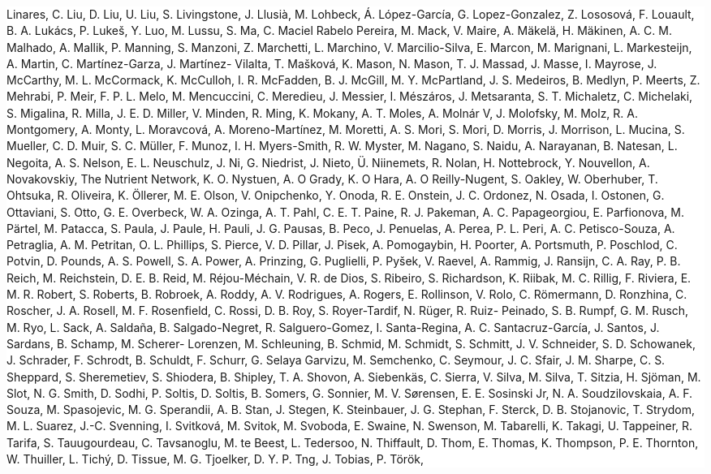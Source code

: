 Linares, C. Liu, D. Liu, U. Liu, S. Livingstone, J. Llusià, M. Lohbeck, Á. López-García, G. Lopez-Gonzalez, Z.
Lososová, F. Louault, B. A. Lukács, P. Lukeš, Y. Luo, M. Lussu, S. Ma, C. Maciel Rabelo Pereira, M. Mack,
V. Maire, A. Mäkelä, H. Mäkinen, A. C. M. Malhado, A. Mallik, P. Manning, S. Manzoni, Z. Marchetti, L.
Marchino, V. Marcilio-Silva, E. Marcon, M. Marignani, L. Markesteijn, A. Martin, C. Martínez-Garza, J.
Martínez- Vilalta, T. Mašková, K. Mason, N. Mason, T. J. Massad, J. Masse, I. Mayrose, J. McCarthy, M.
L. McCormack, K. McCulloh, I. R. McFadden, B. J. McGill, M. Y. McPartland, J. S. Medeiros, B. Medlyn, P.
Meerts, Z. Mehrabi, P. Meir, F. P. L. Melo, M. Mencuccini, C. Meredieu, J. Messier, I. Mészáros, J.
Metsaranta, S. T. Michaletz, C. Michelaki, S. Migalina, R. Milla, J. E. D. Miller, V. Minden, R. Ming, K.
Mokany, A. T. Moles, A. Molnár V, J. Molofsky, M. Molz, R. A. Montgomery, A. Monty, L. Moravcová, A.
Moreno-Martínez, M. Moretti, A. S. Mori, S. Mori, D. Morris, J. Morrison, L. Mucina, S. Mueller, C. D.
Muir, S. C. Müller, F. Munoz, I. H. Myers-Smith, R. W. Myster, M. Nagano, S. Naidu, A. Narayanan, B.
Natesan, L. Negoita, A. S. Nelson, E. L. Neuschulz, J. Ni, G. Niedrist, J. Nieto, Ü. Niinemets, R. Nolan, H.
Nottebrock, Y. Nouvellon, A. Novakovskiy, The Nutrient Network, K. O. Nystuen, A. O Grady, K. O Hara,
A. O Reilly-Nugent, S. Oakley, W. Oberhuber, T. Ohtsuka, R. Oliveira, K. Öllerer, M. E. Olson, V.
Onipchenko, Y. Onoda, R. E. Onstein, J. C. Ordonez, N. Osada, I. Ostonen, G. Ottaviani, S. Otto, G. E.
Overbeck, W. A. Ozinga, A. T. Pahl, C. E. T. Paine, R. J. Pakeman, A. C. Papageorgiou, E. Parfionova, M.
Pärtel, M. Patacca, S. Paula, J. Paule, H. Pauli, J. G. Pausas, B. Peco, J. Penuelas, A. Perea, P. L. Peri, A. C.
Petisco-Souza, A. Petraglia, A. M. Petritan, O. L. Phillips, S. Pierce, V. D. Pillar, J. Pisek, A. Pomogaybin,
H. Poorter, A. Portsmuth, P. Poschlod, C. Potvin, D. Pounds, A. S. Powell, S. A. Power, A. Prinzing, G.
Puglielli, P. Pyšek, V. Raevel, A. Rammig, J. Ransijn, C. A. Ray, P. B. Reich, M. Reichstein, D. E. B. Reid, M.
Réjou-Méchain, V. R. de Dios, S. Ribeiro, S. Richardson, K. Riibak, M. C. Rillig, F. Riviera, E. M. R. Robert,
S. Roberts, B. Robroek, A. Roddy, A. V. Rodrigues, A. Rogers, E. Rollinson, V. Rolo, C. Römermann, D.
Ronzhina, C. Roscher, J. A. Rosell, M. F. Rosenfield, C. Rossi, D. B. Roy, S. Royer-Tardif, N. Rüger, R. Ruiz-
Peinado, S. B. Rumpf, G. M. Rusch, M. Ryo, L. Sack, A. Saldaña, B. Salgado-Negret, R. Salguero-Gomez,
I. Santa-Regina, A. C. Santacruz-García, J. Santos, J. Sardans, B. Schamp, M. Scherer- Lorenzen, M.
Schleuning, B. Schmid, M. Schmidt, S. Schmitt, J. V. Schneider, S. D. Schowanek, J. Schrader, F. Schrodt,
B. Schuldt, F. Schurr, G. Selaya Garvizu, M. Semchenko, C. Seymour, J. C. Sfair, J. M. Sharpe, C. S.
Sheppard, S. Sheremetiev, S. Shiodera, B. Shipley, T. A. Shovon, A. Siebenkäs, C. Sierra, V. Silva, M. Silva,
T. Sitzia, H. Sjöman, M. Slot, N. G. Smith, D. Sodhi, P. Soltis, D. Soltis, B. Somers, G. Sonnier, M. V.
Sørensen, E. E. Sosinski Jr, N. A. Soudzilovskaia, A. F. Souza, M. Spasojevic, M. G. Sperandii, A. B. Stan,
J. Stegen, K. Steinbauer, J. G. Stephan, F. Sterck, D. B. Stojanovic, T. Strydom, M. L. Suarez, J.-C. Svenning,
I. Svitková, M. Svitok, M. Svoboda, E. Swaine, N. Swenson, M. Tabarelli, K. Takagi, U. Tappeiner, R. Tarifa,
S. Tauugourdeau, C. Tavsanoglu, M. te Beest, L. Tedersoo, N. Thiffault, D. Thom, E. Thomas, K.
Thompson, P. E. Thornton, W. Thuiller, L. Tichý, D. Tissue, M. G. Tjoelker, D. Y. P. Tng, J. Tobias, P. Török,